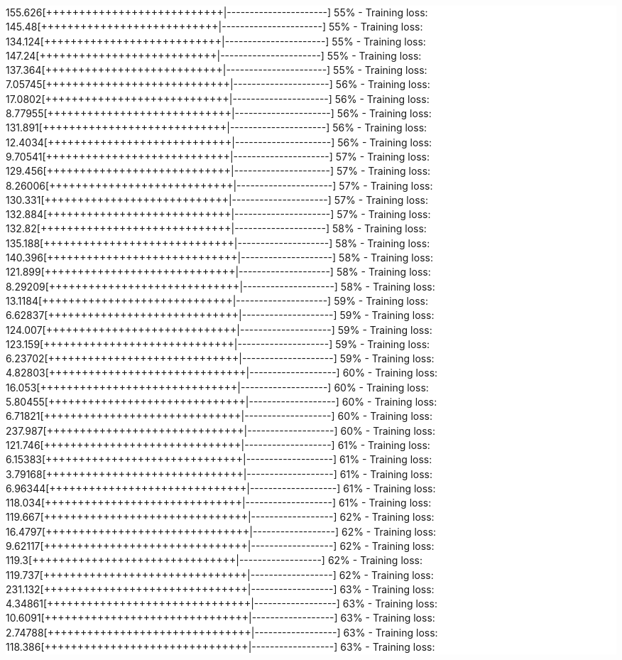 155.626[+++++++++++++++++++++++++++|----------------------] 55% - Training loss: 145.48[+++++++++++++++++++++++++++|----------------------] 55% - Training loss: 134.124[+++++++++++++++++++++++++++|----------------------] 55% - Training loss: 147.24[+++++++++++++++++++++++++++|----------------------] 55% - Training loss: 137.364[+++++++++++++++++++++++++++|----------------------] 55% - Training loss: 7.05745[++++++++++++++++++++++++++++|---------------------] 56% - Training loss: 17.0802[++++++++++++++++++++++++++++|---------------------] 56% - Training loss: 8.77955[++++++++++++++++++++++++++++|---------------------] 56% - Training loss: 131.891[++++++++++++++++++++++++++++|---------------------] 56% - Training loss: 12.4034[++++++++++++++++++++++++++++|---------------------] 56% - Training loss: 9.70541[++++++++++++++++++++++++++++|---------------------] 57% - Training loss: 129.456[++++++++++++++++++++++++++++|---------------------] 57% - Training loss: 8.26006[++++++++++++++++++++++++++++|---------------------] 57% - Training loss: 130.331[++++++++++++++++++++++++++++|---------------------] 57% - Training loss: 132.884[++++++++++++++++++++++++++++|---------------------] 57% - Training loss: 132.82[+++++++++++++++++++++++++++++|--------------------] 58% - Training loss: 135.188[+++++++++++++++++++++++++++++|--------------------] 58% - Training loss: 140.396[+++++++++++++++++++++++++++++|--------------------] 58% - Training loss: 121.899[+++++++++++++++++++++++++++++|--------------------] 58% - Training loss: 8.29209[+++++++++++++++++++++++++++++|--------------------] 58% - Training loss: 13.1184[+++++++++++++++++++++++++++++|--------------------] 59% - Training loss: 6.62837[+++++++++++++++++++++++++++++|--------------------] 59% - Training loss: 124.007[+++++++++++++++++++++++++++++|--------------------] 59% - Training loss: 123.159[+++++++++++++++++++++++++++++|--------------------] 59% - Training loss: 6.23702[+++++++++++++++++++++++++++++|--------------------] 59% - Training loss: 4.82803[++++++++++++++++++++++++++++++|-------------------] 60% - Training loss: 16.053[++++++++++++++++++++++++++++++|-------------------] 60% - Training loss: 5.80455[++++++++++++++++++++++++++++++|-------------------] 60% - Training loss: 6.71821[++++++++++++++++++++++++++++++|-------------------] 60% - Training loss: 237.987[++++++++++++++++++++++++++++++|-------------------] 60% - Training loss: 121.746[++++++++++++++++++++++++++++++|-------------------] 61% - Training loss: 6.15383[++++++++++++++++++++++++++++++|-------------------] 61% - Training loss: 3.79168[++++++++++++++++++++++++++++++|-------------------] 61% - Training loss: 6.96344[++++++++++++++++++++++++++++++|-------------------] 61% - Training loss: 118.034[++++++++++++++++++++++++++++++|-------------------] 61% - Training loss: 119.667[+++++++++++++++++++++++++++++++|------------------] 62% - Training loss: 16.4797[+++++++++++++++++++++++++++++++|------------------] 62% - Training loss: 9.62117[+++++++++++++++++++++++++++++++|------------------] 62% - Training loss: 119.3[+++++++++++++++++++++++++++++++|------------------] 62% - Training loss: 119.737[+++++++++++++++++++++++++++++++|------------------] 62% - Training loss: 231.132[+++++++++++++++++++++++++++++++|------------------] 63% - Training loss: 4.34861[+++++++++++++++++++++++++++++++|------------------] 63% - Training loss: 10.6091[+++++++++++++++++++++++++++++++|------------------] 63% - Training loss: 2.74788[+++++++++++++++++++++++++++++++|------------------] 63% - Training loss: 118.386[+++++++++++++++++++++++++++++++|------------------] 63% - Training loss:
